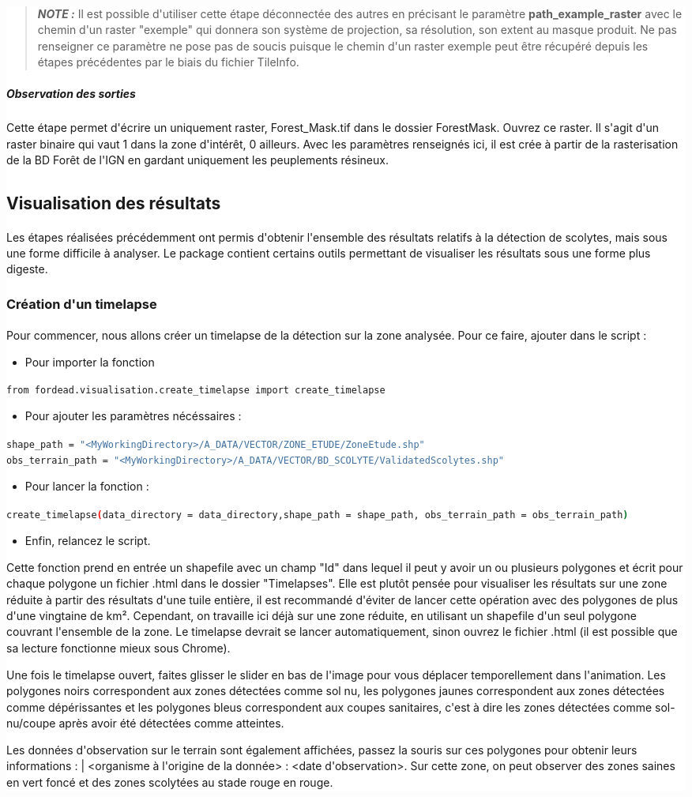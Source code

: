 > **_NOTE :_** Il est possible d'utiliser cette étape déconnectée des autres en précisant le paramètre **path_example_raster** avec le chemin d'un raster "exemple" qui donnera son système de projection, sa résolution, son extent au masque produit. Ne pas renseigner ce paramètre ne pose pas de soucis puisque le chemin d'un raster exemple peut être récupéré depuis les étapes précédentes par le biais du fichier TileInfo.

##### Observation des sorties
Cette étape permet d'écrire un uniquement raster, Forest_Mask.tif dans le dossier ForestMask. Ouvrez ce raster. Il s'agit d'un raster binaire qui vaut 1 dans la zone d'intérêt, 0 ailleurs. Avec les paramètres renseignés ici, il est crée à partir de la rasterisation de la BD Forêt de l'IGN en gardant uniquement les peuplements résineux. 

## Visualisation des résultats

Les étapes réalisées précédemment ont permis d'obtenir l'ensemble des résultats relatifs à la détection de scolytes, mais sous une forme difficile à analyser. Le package contient certains outils permettant de visualiser les résultats sous une forme plus digeste.

### Création d'un timelapse

Pour commencer, nous allons créer un timelapse de la détection sur la zone analysée. Pour ce faire, ajouter dans le script :
- Pour importer la fonction
```bash
from fordead.visualisation.create_timelapse import create_timelapse
```
- Pour ajouter les paramètres nécéssaires :
```bash
shape_path = "<MyWorkingDirectory>/A_DATA/VECTOR/ZONE_ETUDE/ZoneEtude.shp"
obs_terrain_path = "<MyWorkingDirectory>/A_DATA/VECTOR/BD_SCOLYTE/ValidatedScolytes.shp"
```
- Pour lancer la fonction :
```bash
create_timelapse(data_directory = data_directory,shape_path = shape_path, obs_terrain_path = obs_terrain_path)
```
- Enfin, relancez le script.

Cette fonction prend en entrée un shapefile avec un champ "Id" dans lequel il peut y avoir un ou plusieurs polygones et écrit pour chaque polygone un fichier <Id>.html dans le dossier "Timelapses". Elle est plutôt pensée pour visualiser les résultats sur une zone réduite à partir des résultats d'une tuile entière, il est recommandé d'éviter de lancer cette opération avec des polygones de plus d'une vingtaine de km². Cependant, on travaille ici déjà sur une zone réduite, en utilisant un shapefile d'un seul polygone couvrant l'ensemble de la zone. Le timelapse devrait se lancer automatiquement, sinon ouvrez le fichier <id>.html (il est possible que sa lecture fonctionne mieux sous Chrome).

Une fois le timelapse ouvert, faites glisser le slider en bas de l'image pour vous déplacer temporellement dans l'animation. Les polygones noirs correspondent aux zones détectées comme sol nu, les polygones jaunes correspondent aux zones détectées comme dépérissantes et les polygones bleus correspondent aux coupes sanitaires, c'est à dire les zones détectées comme sol-nu/coupe après avoir été détectées comme atteintes.

Les données d'observation sur le terrain sont également affichées, passez la souris sur ces polygones pour obtenir leurs informations : <stade de scolyte> | <organisme à l'origine de la donnée> : <date d'observation>. Sur cette zone, on peut observer des zones saines en vert foncé et des zones scolytées au stade rouge en rouge.
